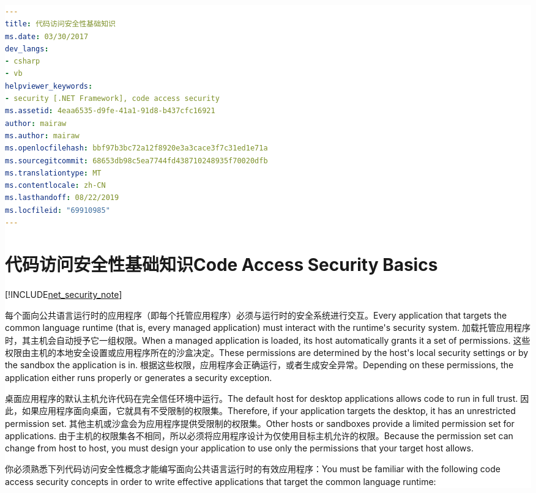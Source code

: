 ```yaml
---
title: 代码访问安全性基础知识
ms.date: 03/30/2017
dev_langs:
- csharp
- vb
helpviewer_keywords:
- security [.NET Framework], code access security
ms.assetid: 4eaa6535-d9fe-41a1-91d8-b437cfc16921
author: mairaw
ms.author: mairaw
ms.openlocfilehash: bbf97b3bc72a12f8920e3a3cace3f7c31ed1e71a
ms.sourcegitcommit: 68653db98c5ea7744fd438710248935f70020dfb
ms.translationtype: MT
ms.contentlocale: zh-CN
ms.lasthandoff: 08/22/2019
ms.locfileid: "69910985"
---
```

# <a name="code-access-security-basics"></a><span data-ttu-id="13645-102">代码访问安全性基础知识</span><span class="sxs-lookup"><span data-stu-id="13645-102">Code Access Security Basics</span></span>

[!INCLUDE[net_security_note](../../../includes/net-security-note-md.md)]

<span data-ttu-id="13645-103">每个面向公共语言运行时的应用程序（即每个托管应用程序）必须与运行时的安全系统进行交互。</span><span class="sxs-lookup"><span data-stu-id="13645-103">Every application that targets the common language runtime (that is, every managed application) must interact with the runtime's security system.</span></span> <span data-ttu-id="13645-104">加载托管应用程序时，其主机会自动授予它一组权限。</span><span class="sxs-lookup"><span data-stu-id="13645-104">When a managed application is loaded, its host automatically grants it a set of permissions.</span></span> <span data-ttu-id="13645-105">这些权限由主机的本地安全设置或应用程序所在的沙盒决定。</span><span class="sxs-lookup"><span data-stu-id="13645-105">These permissions are determined by the host's local security settings or by the sandbox the application is in.</span></span> <span data-ttu-id="13645-106">根据这些权限，应用程序会正确运行，或者生成安全异常。</span><span class="sxs-lookup"><span data-stu-id="13645-106">Depending on these permissions, the application either runs properly or generates a security exception.</span></span>

<span data-ttu-id="13645-107">桌面应用程序的默认主机允许代码在完全信任环境中运行。</span><span class="sxs-lookup"><span data-stu-id="13645-107">The default host for desktop applications allows code to run in full trust.</span></span> <span data-ttu-id="13645-108">因此，如果应用程序面向桌面，它就具有不受限制的权限集。</span><span class="sxs-lookup"><span data-stu-id="13645-108">Therefore, if your application targets the desktop, it has an unrestricted permission set.</span></span> <span data-ttu-id="13645-109">其他主机或沙盒会为应用程序提供受限制的权限集。</span><span class="sxs-lookup"><span data-stu-id="13645-109">Other hosts or sandboxes provide a limited permission set for applications.</span></span> <span data-ttu-id="13645-110">由于主机的权限集各不相同，所以必须将应用程序设计为仅使用目标主机允许的权限。</span><span class="sxs-lookup"><span data-stu-id="13645-110">Because the permission set can change from host to host, you must design your application to use only the permissions that your target host allows.</span></span>

<span data-ttu-id="13645-111">你必须熟悉下列代码访问安全性概念才能编写面向公共语言运行时的有效应用程序：</span><span class="sxs-lookup"><span data-stu-id="13645-111">You must be familiar with the following code access security concepts in order to write effective applications that target the common language runtime:</span></span>
